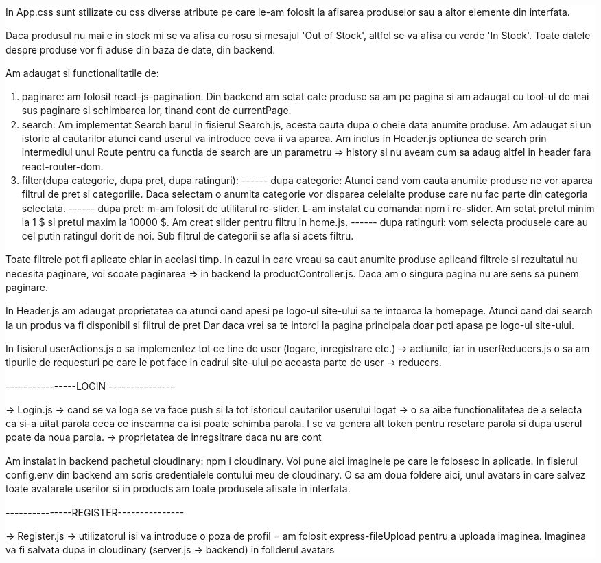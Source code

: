 In App.css sunt stilizate cu css diverse atribute pe care le-am folosit la afisarea produselor sau a altor elemente din interfata.

Daca produsul nu mai e in stock mi se va afisa cu rosu si mesajul 'Out of Stock', altfel se va afisa cu verde 'In Stock'. Toate datele despre produse vor fi aduse din baza de date, din backend.


Am adaugat si functionalitatile de:
1. paginare: am folosit react-js-pagination. Din backend am setat cate produse sa am pe pagina si am adaugat cu tool-ul de mai sus paginare si schimbarea lor, tinand cont de currentPage.
2. search: Am implementat Search barul in fisierul Search.js, acesta cauta dupa o cheie data anumite produse. Am adaugat si un istoric al cautarilor atunci cand userul va introduce ceva ii va aparea. Am inclus in Header.js optiunea de search prin intermediul unui Route pentru ca functia de search are un parametru => history si nu aveam cum sa adaug altfel in header fara react-router-dom.
3. filter(dupa categorie, dupa pret, dupa ratinguri): 
   ------ dupa categorie: Atunci cand vom cauta anumite produse ne vor aparea filtrul de pret si categoriile. Daca selectam o anumita categorie vor disparea celelalte produse care nu fac parte din categoria selectata.
   ------ dupa pret: m-am folosit de utilitarul rc-slider. L-am instalat cu comanda: npm i  rc-slider. Am setat pretul minim la 1 $ si pretul maxim la 10000 $. Am creat slider pentru filtru in home.js.
   ------ dupa ratinguri: vom selecta produsele care au cel putin ratingul dorit de noi. Sub filtrul de categorii se afla si acets filtru.

Toate filtrele pot fi aplicate chiar in acelasi timp.
In cazul in care vreau sa caut anumite produse aplicand filtrele si rezultatul nu necesita paginare, voi scoate paginarea => in backend la productController.js. Daca am o singura pagina nu are sens sa punem paginare.

In Header.js am adaugat proprietatea ca atunci cand apesi pe logo-ul site-ului sa te intoarca la homepage. Atunci cand dai search la un produs va fi disponibil si filtrul de pret Dar daca vrei sa te intorci la pagina principala doar poti apasa pe logo-ul site-ului.


In fisierul userActions.js o sa implementez tot ce tine de user (logare, inregistrare etc.) -> actiunile, iar in userReducers.js o sa am tipurile de requesturi pe care le pot face in cadrul site-ului pe aceasta parte de user -> reducers.

 ----------------LOGIN ---------------

-> Login.js
-> cand se va loga se va face push si la tot istoricul cautarilor userului logat
-> o sa aibe functionalitatea de a selecta ca si-a uitat parola ceea ce inseamna ca isi poate schimba parola. I se va genera alt token pentru resetare parola si dupa userul poate da noua parola.
-> proprietatea de inregsitrare daca nu are cont

Am instalat in backend pachetul cloudinary: npm i cloudinary. Voi pune aici imaginele pe care le folosesc in aplicatie. In fisierul config.env din backend am scris credentialele contului meu de cloudinary. O sa am doua foldere aici, unul avatars in care salvez toate avatarele userilor si in products am toate produsele afisate in interfata.


 ---------------REGISTER---------------

-> Register.js
-> utilizatorul isi va introduce o poza de profil = am folosit express-fileUpload pentru a uploada imaginea. Imaginea va fi salvata dupa in cloudinary (server.js -> backend) in follderul avatars
